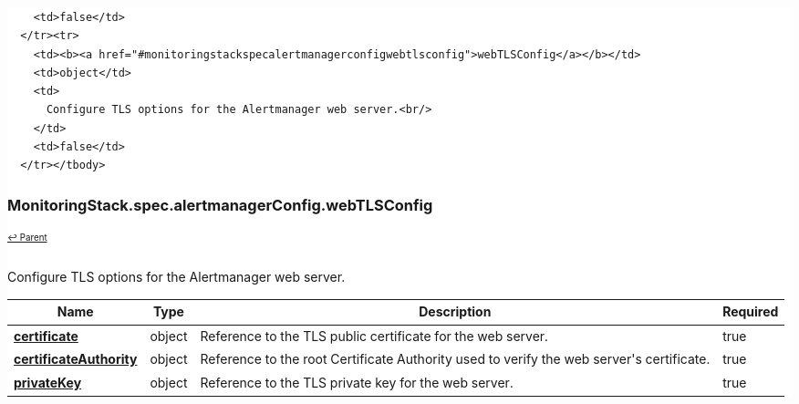         <td>false</td>
      </tr><tr>
        <td><b><a href="#monitoringstackspecalertmanagerconfigwebtlsconfig">webTLSConfig</a></b></td>
        <td>object</td>
        <td>
          Configure TLS options for the Alertmanager web server.<br/>
        </td>
        <td>false</td>
      </tr></tbody>
</table>


### MonitoringStack.spec.alertmanagerConfig.webTLSConfig
<sup><sup>[↩ Parent](#monitoringstackspecalertmanagerconfig)</sup></sup>



Configure TLS options for the Alertmanager web server.

<table>
    <thead>
        <tr>
            <th>Name</th>
            <th>Type</th>
            <th>Description</th>
            <th>Required</th>
        </tr>
    </thead>
    <tbody><tr>
        <td><b><a href="#monitoringstackspecalertmanagerconfigwebtlsconfigcertificate">certificate</a></b></td>
        <td>object</td>
        <td>
          Reference to the TLS public certificate for the web server.<br/>
        </td>
        <td>true</td>
      </tr><tr>
        <td><b><a href="#monitoringstackspecalertmanagerconfigwebtlsconfigcertificateauthority">certificateAuthority</a></b></td>
        <td>object</td>
        <td>
          Reference to the root Certificate Authority used to verify the web server's certificate.<br/>
        </td>
        <td>true</td>
      </tr><tr>
        <td><b><a href="#monitoringstackspecalertmanagerconfigwebtlsconfigprivatekey">privateKey</a></b></td>
        <td>object</td>
        <td>
          Reference to the TLS private key for the web server.<br/>
        </td>
        <td>true</td>
      </tr></tbody>
</table>
